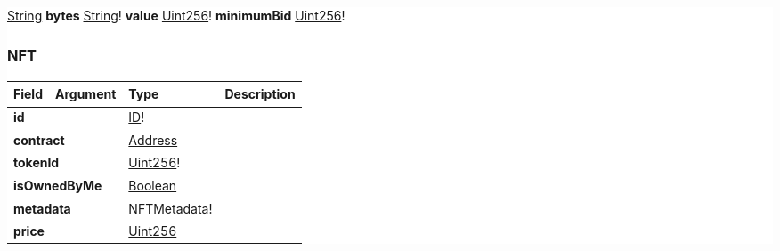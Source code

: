 <td valign="top"><a href="#string">String</a></td>
<td></td>
</tr>
<tr>
<td colspan="2" valign="top"><strong>bytes</strong></td>
<td valign="top"><a href="#string">String</a>!</td>
<td></td>
</tr>
<tr>
<td colspan="2" valign="top"><strong>value</strong></td>
<td valign="top"><a href="#uint256">Uint256</a>!</td>
<td></td>
</tr>
<tr>
<td colspan="2" valign="top"><strong>minimumBid</strong></td>
<td valign="top"><a href="#uint256">Uint256</a>!</td>
<td></td>
</tr>
</tbody>
</table>

### NFT

<table>
<thead>
<tr>
<th align="left">Field</th>
<th align="right">Argument</th>
<th align="left">Type</th>
<th align="left">Description</th>
</tr>
</thead>
<tbody>
<tr>
<td colspan="2" valign="top"><strong>id</strong></td>
<td valign="top"><a href="#id">ID</a>!</td>
<td></td>
</tr>
<tr>
<td colspan="2" valign="top"><strong>contract</strong></td>
<td valign="top"><a href="#address">Address</a></td>
<td></td>
</tr>
<tr>
<td colspan="2" valign="top"><strong>tokenId</strong></td>
<td valign="top"><a href="#uint256">Uint256</a>!</td>
<td></td>
</tr>
<tr>
<td colspan="2" valign="top"><strong>isOwnedByMe</strong></td>
<td valign="top"><a href="#boolean">Boolean</a></td>
<td></td>
</tr>
<tr>
<td colspan="2" valign="top"><strong>metadata</strong></td>
<td valign="top"><a href="#nftmetadata">NFTMetadata</a>!</td>
<td></td>
</tr>
<tr>
<td colspan="2" valign="top"><strong>price</strong></td>
<td valign="top"><a href="#uint256">Uint256</a></td>
<td></td>
</tr>
<tr>